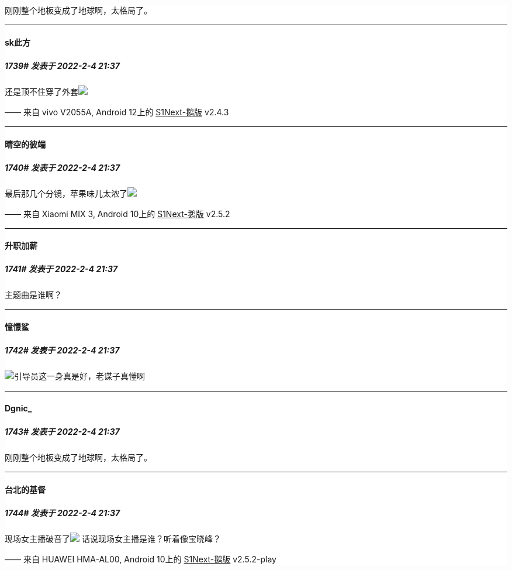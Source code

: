 刚刚整个地板变成了地球啊，太格局了。

*****

####  sk此方  
##### 1739#       发表于 2022-2-4 21:37

还是顶不住穿了外套<img src="https://static.saraba1st.com/image/smiley/face2017/067.png" referrerpolicy="no-referrer">

—— 来自 vivo V2055A, Android 12上的 [S1Next-鹅版](https://github.com/ykrank/S1-Next/releases) v2.4.3

*****

####  晴空的彼端  
##### 1740#       发表于 2022-2-4 21:37

最后那几个分镜，苹果味儿太浓了<img src="https://static.saraba1st.com/image/smiley/face2017/037.png" referrerpolicy="no-referrer">

—— 来自 Xiaomi MIX 3, Android 10上的 [S1Next-鹅版](https://github.com/ykrank/S1-Next/releases) v2.5.2



*****

####  升职加薪  
##### 1741#       发表于 2022-2-4 21:37

主题曲是谁啊？

*****

####  憧憬鲨  
##### 1742#       发表于 2022-2-4 21:37

<img src="https://static.saraba1st.com/image/smiley/face2017/067.png" referrerpolicy="no-referrer">引导员这一身真是好，老谋子真懂啊

*****

####  Dgnic_  
##### 1743#       发表于 2022-2-4 21:37

刚刚整个地板变成了地球啊，太格局了。

*****

####  台北的基督  
##### 1744#       发表于 2022-2-4 21:37

现场女主播破音了<img src="https://static.saraba1st.com/image/smiley/face2017/068.png" referrerpolicy="no-referrer">
话说现场女主播是谁？听着像宝晓峰？

—— 来自 HUAWEI HMA-AL00, Android 10上的 [S1Next-鹅版](https://github.com/ykrank/S1-Next/releases) v2.5.2-play
